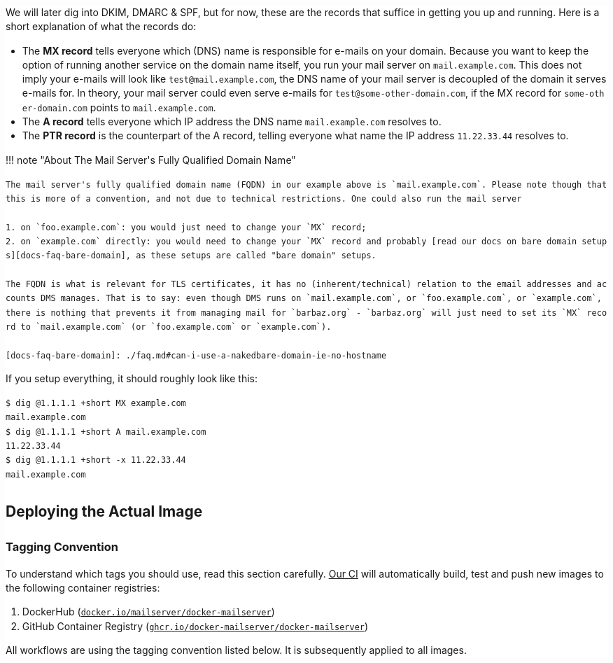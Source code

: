 We will later dig into DKIM, DMARC & SPF, but for now, these are the records that suffice in getting you up and running. Here is a short explanation of what the records do:

- The **MX record** tells everyone which (DNS) name is responsible for e-mails on your domain.
    Because you want to keep the option of running another service on the domain name itself, you run your mail server on `mail.example.com`.
    This does not imply your e-mails will look like `test@mail.example.com`, the DNS name of your mail server is decoupled of the domain it serves e-mails for.
    In theory, your mail server could even serve e-mails for `test@some-other-domain.com`, if the MX record for `some-other-domain.com` points to `mail.example.com`.
- The **A record** tells everyone which IP address the DNS name `mail.example.com` resolves to.
- The **PTR record** is the counterpart of the A record, telling everyone what name the IP address `11.22.33.44` resolves to.

!!! note "About The Mail Server's Fully Qualified Domain Name"

    The mail server's fully qualified domain name (FQDN) in our example above is `mail.example.com`. Please note though that this is more of a convention, and not due to technical restrictions. One could also run the mail server

    1. on `foo.example.com`: you would just need to change your `MX` record;
    2. on `example.com` directly: you would need to change your `MX` record and probably [read our docs on bare domain setups][docs-faq-bare-domain], as these setups are called "bare domain" setups.

    The FQDN is what is relevant for TLS certificates, it has no (inherent/technical) relation to the email addresses and accounts DMS manages. That is to say: even though DMS runs on `mail.example.com`, or `foo.example.com`, or `example.com`, there is nothing that prevents it from managing mail for `barbaz.org` - `barbaz.org` will just need to set its `MX` record to `mail.example.com` (or `foo.example.com` or `example.com`).

    [docs-faq-bare-domain]: ./faq.md#can-i-use-a-nakedbare-domain-ie-no-hostname

If you setup everything, it should roughly look like this:

```console
$ dig @1.1.1.1 +short MX example.com
mail.example.com
$ dig @1.1.1.1 +short A mail.example.com
11.22.33.44
$ dig @1.1.1.1 +short -x 11.22.33.44
mail.example.com
```

## Deploying the Actual Image

### Tagging Convention

To understand which tags you should use, read this section carefully. [Our CI][github-ci] will automatically build, test and push new images to the following container registries:

1. DockerHub ([`docker.io/mailserver/docker-mailserver`][dockerhub-image])
2. GitHub Container Registry ([`ghcr.io/docker-mailserver/docker-mailserver`][ghcr-image])

All workflows are using the tagging convention listed below. It is subsequently applied to all images.


[docs::dms-volumes-config]: ./config/advanced/optional-config.md#volumes-config
[docs-ports-overview]: ./config/security/understanding-the-ports.md#overview-of-email-ports
[docker-compose]: https://docs.docker.com/compose/
[docker-compose-installation]: https://docs.docker.com/compose/install/
[docker-compose-specification]: https://docs.docker.com/compose/compose-file/
[docs-podman]: ./config/advanced/podman.md
[github-ci]: https://github.com/docker-mailserver/docker-mailserver/actions
[dockerhub-image]: https://hub.docker.com/r/mailserver/docker-mailserver
[ghcr-image]: https://github.com/docker-mailserver/docker-mailserver/pkgs/container/docker-mailserver
[docs-environment]: ./config/environment.md
[docker-compose-env-file]: https://docs.docker.com/compose/env-file/
[docs-tls]: ./config/security/ssl.md
[docs-aliases]: ./config/account-management/overview.md#aliases
[docs-env-postmaster]: ./config/environment.md#postmaster_address
[cloudflare-spf-dkim-dmarc]: https://www.cloudflare.com/learning/email-security/dmarc-dkim-spf/
[docs-dkim-dmarc-spf]: ./config/best-practices/dkim_dmarc_spf.md
[docs-user-patches]: ./faq.md#how-to-adjust-settings-with-the-user-patchessh-script